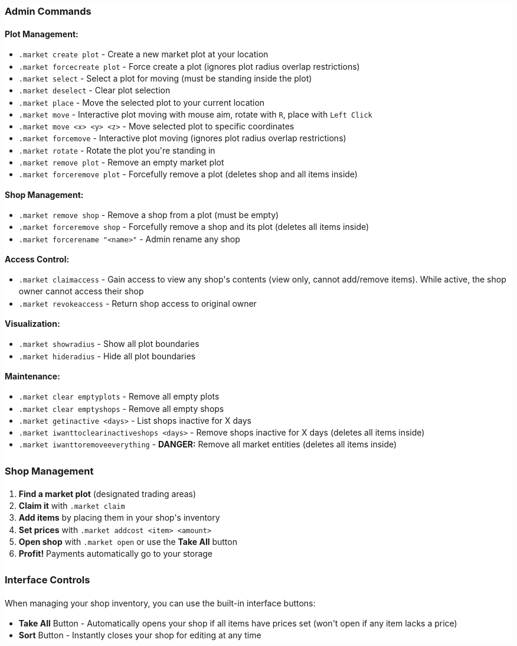 ### Admin Commands  

**Plot Management:**
* `.market create plot` - Create a new market plot at your location
* `.market forcecreate plot` - Force create a plot (ignores plot radius overlap restrictions)
* `.market select` - Select a plot for moving (must be standing inside the plot)
* `.market deselect` - Clear plot selection
* `.market place` - Move the selected plot to your current location
* `.market move` - Interactive plot moving with mouse aim, rotate with `R`, place with `Left Click`
* `.market move <x> <y> <z>` - Move selected plot to specific coordinates
* `.market forcemove` - Interactive plot moving (ignores plot radius overlap restrictions)
* `.market rotate` - Rotate the plot you're standing in
* `.market remove plot` - Remove an empty market plot
* `.market forceremove plot` - Forcefully remove a plot (deletes shop and all items inside)

**Shop Management:**
* `.market remove shop` - Remove a shop from a plot (must be empty)
* `.market forceremove shop` - Forcefully remove a shop and its plot (deletes all items inside)
* `.market forcerename "<name>"` - Admin rename any shop

**Access Control:**
* `.market claimaccess` - Gain access to view any shop's contents (view only, cannot add/remove items). While active, the shop owner cannot access their shop
* `.market revokeaccess` - Return shop access to original owner

**Visualization:**
* `.market showradius` - Show all plot boundaries
* `.market hideradius` - Hide all plot boundaries

**Maintenance:**
* `.market clear emptyplots` - Remove all empty plots
* `.market clear emptyshops` - Remove all empty shops
* `.market getinactive <days>` - List shops inactive for X days
* `.market iwanttoclearinactiveshops <days>` - Remove shops inactive for X days (deletes all items inside)
* `.market iwanttoremoveeverything` - **DANGER:** Remove all market entities (deletes all items inside)

### Shop Management

1. **Find a market plot** (designated trading areas)
2. **Claim it** with `.market claim`
3. **Add items** by placing them in your shop's inventory
4. **Set prices** with `.market addcost <item> <amount>`
5. **Open shop** with `.market open` or use the **Take All** button
6. **Profit!** Payments automatically go to your storage

### Interface Controls

When managing your shop inventory, you can use the built-in interface buttons:

* **Take All** Button - Automatically opens your shop if all items have prices set (won't open if any item lacks a price)
* **Sort** Button - Instantly closes your shop for editing at any time
